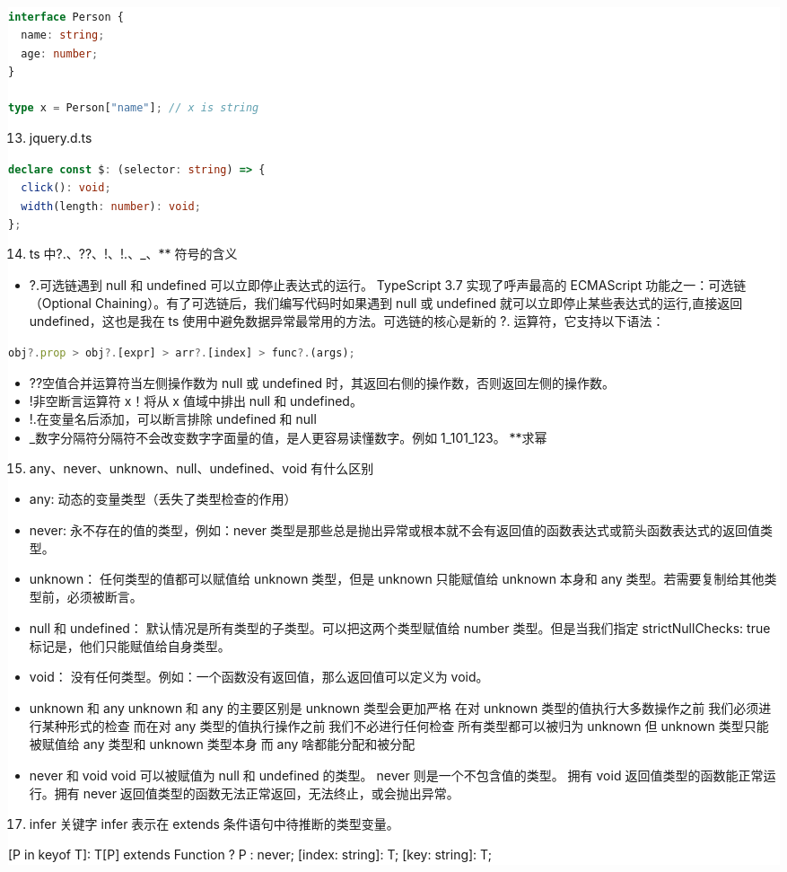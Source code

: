```ts
interface Person {
  name: string;
  age: number;
}

type x = Person["name"]; // x is string
```

13. jquery.d.ts

```ts
declare const $: (selector: string) => {
  click(): void;
  width(length: number): void;
};
```

14. ts 中?.、??、!、!.、\_、\*\* 符号的含义

- ?.可选链遇到 null 和 undefined 可以立即停止表达式的运行。
  TypeScript 3.7 实现了呼声最高的 ECMAScript 功能之一：可选链（Optional Chaining）。有了可选链后，我们编写代码时如果遇到 null 或 undefined 就可以立即停止某些表达式的运行,直接返回 undefined，这也是我在 ts 使用中避免数据异常最常用的方法。可选链的核心是新的 ?. 运算符，它支持以下语法：

```ts
obj?.prop > obj?.[expr] > arr?.[index] > func?.(args);
```

- ??空值合并运算符当左侧操作数为 null 或 undefined 时，其返回右侧的操作数，否则返回左侧的操作数。
- !非空断言运算符 x！将从 x 值域中排出 null 和 undefined。
- !.在变量名后添加，可以断言排除 undefined 和 null
- \_数字分隔符分隔符不会改变数字字面量的值，是人更容易读懂数字。例如 1_101_123。
  \*\*求幂

15. any、never、unknown、null、undefined、void 有什么区别

- any:
  动态的变量类型（丢失了类型检查的作用）
- never:
  永不存在的值的类型，例如：never 类型是那些总是抛出异常或根本就不会有返回值的函数表达式或箭头函数表达式的返回值类型。
- unknown：
  任何类型的值都可以赋值给 unknown 类型，但是 unknown 只能赋值给 unknown 本身和 any 类型。若需要复制给其他类型前，必须被断言。
- null 和 undefined：
  默认情况是所有类型的子类型。可以把这两个类型赋值给 number 类型。但是当我们指定 strictNullChecks: true 标记是，他们只能赋值给自身类型。
- void：
  没有任何类型。例如：一个函数没有返回值，那么返回值可以定义为 void。

- unknown 和 any
  unknown 和 any 的主要区别是 unknown 类型会更加严格 在对 unknown 类型的值执行大多数操作之前 我们必须进行某种形式的检查 而在对 any 类型的值执行操作之前 我们不必进行任何检查
  所有类型都可以被归为 unknown 但 unknown 类型只能被赋值给 any 类型和 unknown 类型本身 而 any 啥都能分配和被分配

- never 和 void
  void 可以被赋值为 null 和 undefined 的类型。 never 则是一个不包含值的类型。
  拥有 void 返回值类型的函数能正常运行。拥有 never 返回值类型的函数无法正常返回，无法终止，或会抛出异常。

17. infer 关键字
    infer 表示在 extends 条件语句中待推断的类型变量。


  [index: number]: number;
  [p in Keys]: any;
  [propName: string]: any;
  [P in keyof T]: T[P] extends Function ? P : never;
  [index: string]: T;
  [key: string]: T;